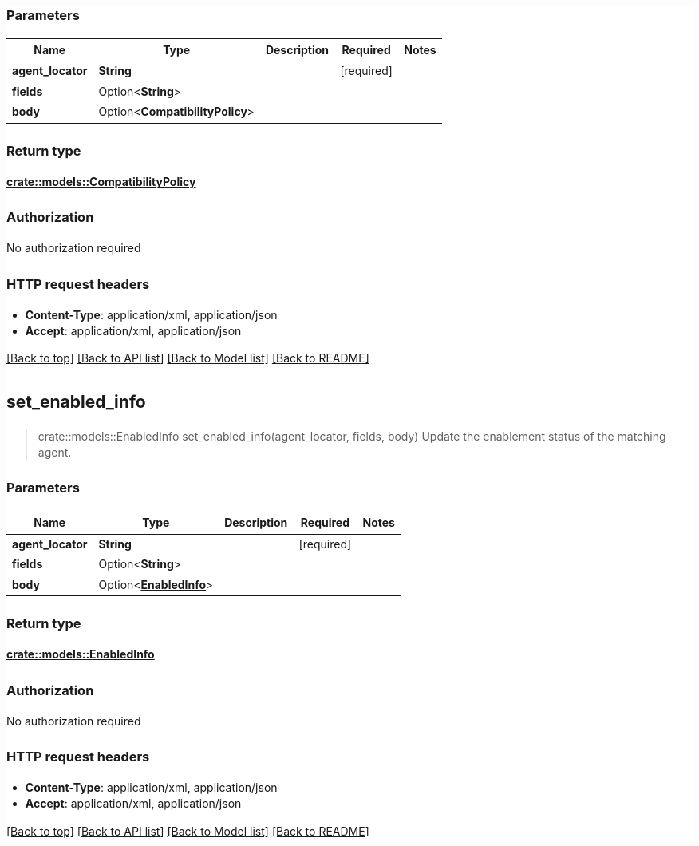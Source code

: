 ### Parameters


Name | Type | Description  | Required | Notes
------------- | ------------- | ------------- | ------------- | -------------
**agent_locator** | **String** |  | [required] |
**fields** | Option<**String**> |  |  |
**body** | Option<[**CompatibilityPolicy**](CompatibilityPolicy.md)> |  |  |

### Return type

[**crate::models::CompatibilityPolicy**](compatibilityPolicy.md)

### Authorization

No authorization required

### HTTP request headers

- **Content-Type**: application/xml, application/json
- **Accept**: application/xml, application/json

[[Back to top]](#) [[Back to API list]](../README.md#documentation-for-api-endpoints) [[Back to Model list]](../README.md#documentation-for-models) [[Back to README]](../README.md)


## set_enabled_info

> crate::models::EnabledInfo set_enabled_info(agent_locator, fields, body)
Update the enablement status of the matching agent.

### Parameters


Name | Type | Description  | Required | Notes
------------- | ------------- | ------------- | ------------- | -------------
**agent_locator** | **String** |  | [required] |
**fields** | Option<**String**> |  |  |
**body** | Option<[**EnabledInfo**](EnabledInfo.md)> |  |  |

### Return type

[**crate::models::EnabledInfo**](enabledInfo.md)

### Authorization

No authorization required

### HTTP request headers

- **Content-Type**: application/xml, application/json
- **Accept**: application/xml, application/json

[[Back to top]](#) [[Back to API list]](../README.md#documentation-for-api-endpoints) [[Back to Model list]](../README.md#documentation-for-models) [[Back to README]](../README.md)

